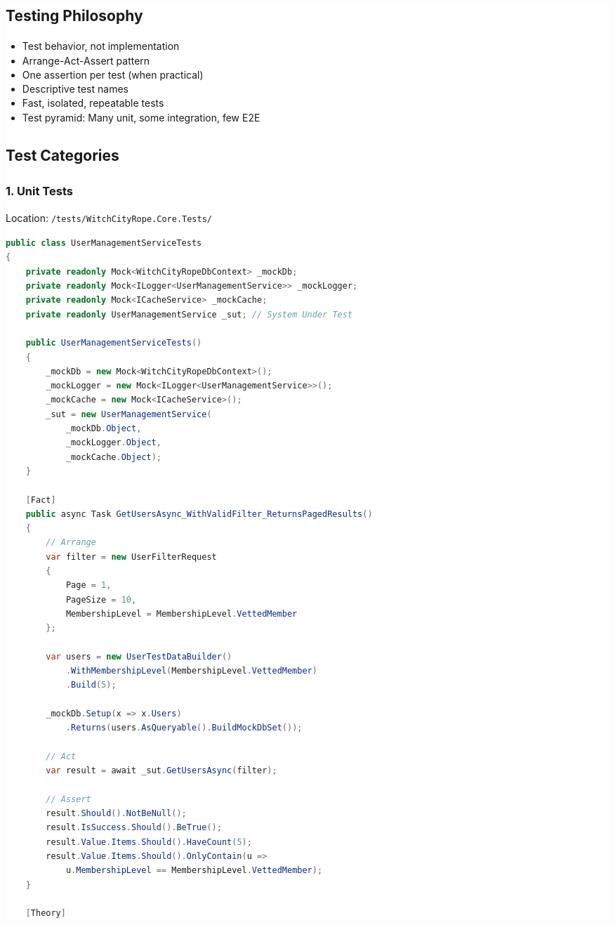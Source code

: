 ## Testing Philosophy
- Test behavior, not implementation
- Arrange-Act-Assert pattern
- One assertion per test (when practical)
- Descriptive test names
- Fast, isolated, repeatable tests
- Test pyramid: Many unit, some integration, few E2E

## Test Categories

### 1. Unit Tests
Location: `/tests/WitchCityRope.Core.Tests/`

```csharp
public class UserManagementServiceTests
{
    private readonly Mock<WitchCityRopeDbContext> _mockDb;
    private readonly Mock<ILogger<UserManagementService>> _mockLogger;
    private readonly Mock<ICacheService> _mockCache;
    private readonly UserManagementService _sut; // System Under Test

    public UserManagementServiceTests()
    {
        _mockDb = new Mock<WitchCityRopeDbContext>();
        _mockLogger = new Mock<ILogger<UserManagementService>>();
        _mockCache = new Mock<ICacheService>();
        _sut = new UserManagementService(
            _mockDb.Object,
            _mockLogger.Object,
            _mockCache.Object);
    }

    [Fact]
    public async Task GetUsersAsync_WithValidFilter_ReturnsPagedResults()
    {
        // Arrange
        var filter = new UserFilterRequest 
        { 
            Page = 1, 
            PageSize = 10,
            MembershipLevel = MembershipLevel.VettedMember 
        };
        
        var users = new UserTestDataBuilder()
            .WithMembershipLevel(MembershipLevel.VettedMember)
            .Build(5);
            
        _mockDb.Setup(x => x.Users)
            .Returns(users.AsQueryable().BuildMockDbSet());

        // Act
        var result = await _sut.GetUsersAsync(filter);

        // Assert
        result.Should().NotBeNull();
        result.IsSuccess.Should().BeTrue();
        result.Value.Items.Should().HaveCount(5);
        result.Value.Items.Should().OnlyContain(u => 
            u.MembershipLevel == MembershipLevel.VettedMember);
    }

    [Theory]
```